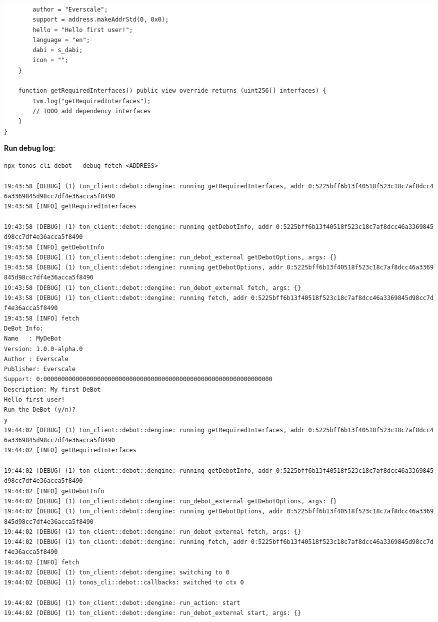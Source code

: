```solidity
        author = "Everscale";
        support = address.makeAddrStd(0, 0x0);
        hello = "Hello first user!";
        language = "en";
        dabi = s_dabi;
        icon = "";
    }

    function getRequiredInterfaces() public view override returns (uint256[] interfaces) {
        tvm.log("getRequiredInterfaces");
        // TODO add dependency interfaces
    }
}
```

**Run debug log:**

```shell
npx tonos-cli debot --debug fetch <ADDRESS>

19:43:58 [DEBUG] (1) ton_client::debot::dengine: running getRequiredInterfaces, addr 0:5225bff6b13f40518f523c18c7af8dcc46a3369845d98cc7df4e36acca5f8490
19:43:58 [INFO] getRequiredInterfaces

19:43:58 [DEBUG] (1) ton_client::debot::dengine: running getDebotInfo, addr 0:5225bff6b13f40518f523c18c7af8dcc46a3369845d98cc7df4e36acca5f8490
19:43:58 [INFO] getDebotInfo
19:43:58 [DEBUG] (1) ton_client::debot::dengine: run_debot_external getDebotOptions, args: {}
19:43:58 [DEBUG] (1) ton_client::debot::dengine: running getDebotOptions, addr 0:5225bff6b13f40518f523c18c7af8dcc46a3369845d98cc7df4e36acca5f8490
19:43:58 [DEBUG] (1) ton_client::debot::dengine: run_debot_external fetch, args: {}
19:43:58 [DEBUG] (1) ton_client::debot::dengine: running fetch, addr 0:5225bff6b13f40518f523c18c7af8dcc46a3369845d98cc7df4e36acca5f8490
19:43:58 [INFO] fetch
DeBot Info:
Name   : MyDeBot
Version: 1.0.0-alpha.0
Author : Everscale
Publisher: Everscale
Support: 0:0000000000000000000000000000000000000000000000000000000000000000
Description: My first DeBot
Hello first user!
Run the DeBot (y/n)?
y
19:44:02 [DEBUG] (1) ton_client::debot::dengine: running getRequiredInterfaces, addr 0:5225bff6b13f40518f523c18c7af8dcc46a3369845d98cc7df4e36acca5f8490
19:44:02 [INFO] getRequiredInterfaces

19:44:02 [DEBUG] (1) ton_client::debot::dengine: running getDebotInfo, addr 0:5225bff6b13f40518f523c18c7af8dcc46a3369845d98cc7df4e36acca5f8490
19:44:02 [INFO] getDebotInfo
19:44:02 [DEBUG] (1) ton_client::debot::dengine: run_debot_external getDebotOptions, args: {}
19:44:02 [DEBUG] (1) ton_client::debot::dengine: running getDebotOptions, addr 0:5225bff6b13f40518f523c18c7af8dcc46a3369845d98cc7df4e36acca5f8490
19:44:02 [DEBUG] (1) ton_client::debot::dengine: run_debot_external fetch, args: {}
19:44:02 [DEBUG] (1) ton_client::debot::dengine: running fetch, addr 0:5225bff6b13f40518f523c18c7af8dcc46a3369845d98cc7df4e36acca5f8490
19:44:02 [INFO] fetch
19:44:02 [DEBUG] (1) ton_client::debot::dengine: switching to 0
19:44:02 [DEBUG] (1) tonos_cli::debot::callbacks: switched to ctx 0

19:44:02 [DEBUG] (1) ton_client::debot::dengine: run_action: start
19:44:02 [DEBUG] (1) ton_client::debot::dengine: run_debot_external start, args: {}
```